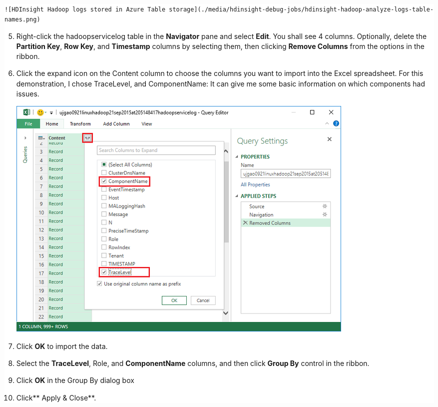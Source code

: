 	![HDInsight Hadoop logs stored in Azure Table storage](./media/hdinsight-debug-jobs/hdinsight-hadoop-analyze-logs-table-names.png)
5. Right-click the hadoopservicelog table in the **Navigator** pane and select **Edit**. You shall see 4 columns. Optionally, delete the **Partition Key**, **Row Key**, and **Timestamp** columns by selecting them, then clicking **Remove Columns** from the options in the ribbon.
6. Click the expand icon on the Content column to choose the columns you want to import into the Excel spreadsheet. For this demonstration, I chose TraceLevel, and ComponentName: It can give me some basic information on which components had issues.

	![HDInsight Hadoop logs choose columns](./media/hdinsight-debug-jobs/hdinsight-hadoop-analyze-logs-using-excel-power-query-filter.png)
7. Click **OK** to import the data.
8. Select the **TraceLevel**, Role, and **ComponentName** columns, and then click **Group By** control in the ribbon.
9. Click **OK** in the Group By dialog box
10. Click** Apply & Close**.
 